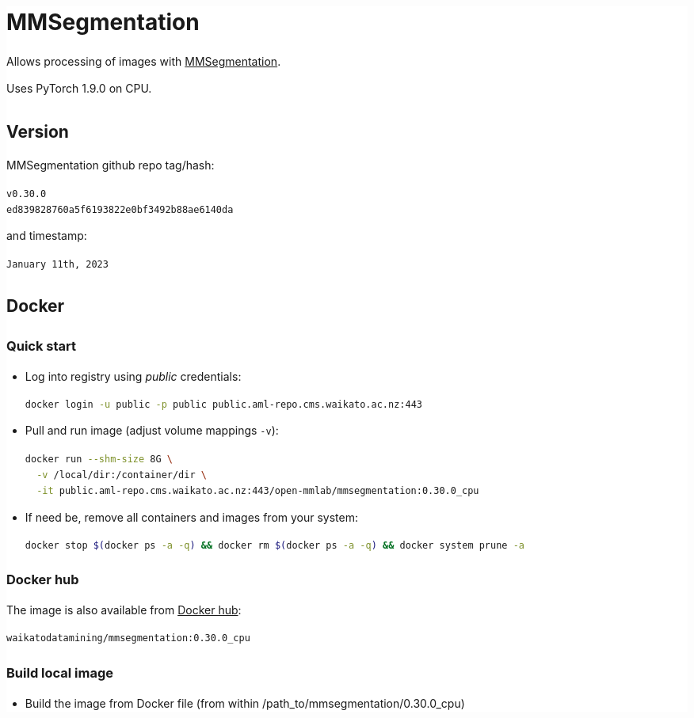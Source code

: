 # MMSegmentation

Allows processing of images with [MMSegmentation](https://github.com/open-mmlab/mmsegmentation).

Uses PyTorch 1.9.0 on CPU.

## Version

MMSegmentation github repo tag/hash:

```
v0.30.0
ed839828760a5f6193822e0bf3492b88ae6140da
```

and timestamp:

```
January 11th, 2023
```

## Docker

### Quick start

* Log into registry using *public* credentials:

  ```bash
  docker login -u public -p public public.aml-repo.cms.waikato.ac.nz:443 
  ```

* Pull and run image (adjust volume mappings `-v`):

  ```bash
  docker run --shm-size 8G \
    -v /local/dir:/container/dir \
    -it public.aml-repo.cms.waikato.ac.nz:443/open-mmlab/mmsegmentation:0.30.0_cpu
  ```

* If need be, remove all containers and images from your system:

  ```bash
  docker stop $(docker ps -a -q) && docker rm $(docker ps -a -q) && docker system prune -a
  ```

### Docker hub

The image is also available from [Docker hub](https://hub.docker.com/u/waikatodatamining):

```
waikatodatamining/mmsegmentation:0.30.0_cpu
```

### Build local image

* Build the image from Docker file (from within /path_to/mmsegmentation/0.30.0_cpu)
